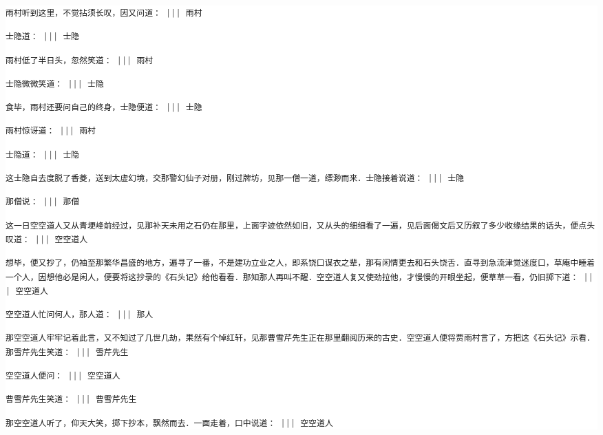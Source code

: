 ```python
雨村听到这里，不觉拈须长叹，因又问道： ||| 雨村
```

```python
士隐道： ||| 士隐
```

```python
雨村低了半日头，忽然笑道： ||| 雨村
```

```python
士隐微微笑道： ||| 士隐
```

```python
食毕，雨村还要问自己的终身，士隐便道： ||| 士隐
```

```python
雨村惊讶道： ||| 雨村
```

```python
士隐道： ||| 士隐
```

```python
这士隐自去度脱了香菱，送到太虚幻境，交那警幻仙子对册，刚过牌坊，见那一僧一道，缥渺而来．士隐接着说道： ||| 士隐
```

```python
那僧说： ||| 那僧
```

```python
这一日空空道人又从青埂峰前经过，见那补天未用之石仍在那里，上面字迹依然如旧，又从头的细细看了一遍，见后面偈文后又历叙了多少收缘结果的话头，便点头叹道： ||| 空空道人
```

```python
想毕，便又抄了，仍袖至那繁华昌盛的地方，遍寻了一番，不是建功立业之人，即系饶口谋衣之辈，那有闲情更去和石头饶舌．直寻到急流津觉迷度口，草庵中睡着一个人，因想他必是闲人，便要将这抄录的《石头记》给他看看．那知那人再叫不醒．空空道人复又使劲拉他，才慢慢的开眼坐起，便草草一看，仍旧掷下道： ||| 空空道人
```

```python
空空道人忙问何人，那人道： ||| 那人
```

```python
那空空道人牢牢记着此言，又不知过了几世几劫，果然有个悼红轩，见那曹雪芹先生正在那里翻阅历来的古史．空空道人便将贾雨村言了，方把这《石头记》示看．那雪芹先生笑道： ||| 雪芹先生
```

```python
空空道人便问： ||| 空空道人
```

```python
曹雪芹先生笑道： ||| 曹雪芹先生
```

```python
那空空道人听了，仰天大笑，掷下抄本，飘然而去．一面走着，口中说道： ||| 空空道人
```
